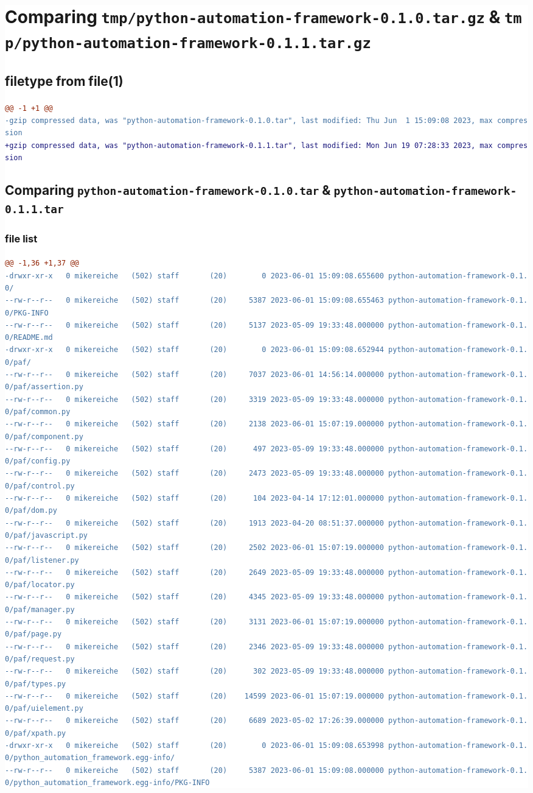 # Comparing `tmp/python-automation-framework-0.1.0.tar.gz` & `tmp/python-automation-framework-0.1.1.tar.gz`

## filetype from file(1)

```diff
@@ -1 +1 @@
-gzip compressed data, was "python-automation-framework-0.1.0.tar", last modified: Thu Jun  1 15:09:08 2023, max compression
+gzip compressed data, was "python-automation-framework-0.1.1.tar", last modified: Mon Jun 19 07:28:33 2023, max compression
```

## Comparing `python-automation-framework-0.1.0.tar` & `python-automation-framework-0.1.1.tar`

### file list

```diff
@@ -1,36 +1,37 @@
-drwxr-xr-x   0 mikereiche   (502) staff       (20)        0 2023-06-01 15:09:08.655600 python-automation-framework-0.1.0/
--rw-r--r--   0 mikereiche   (502) staff       (20)     5387 2023-06-01 15:09:08.655463 python-automation-framework-0.1.0/PKG-INFO
--rw-r--r--   0 mikereiche   (502) staff       (20)     5137 2023-05-09 19:33:48.000000 python-automation-framework-0.1.0/README.md
-drwxr-xr-x   0 mikereiche   (502) staff       (20)        0 2023-06-01 15:09:08.652944 python-automation-framework-0.1.0/paf/
--rw-r--r--   0 mikereiche   (502) staff       (20)     7037 2023-06-01 14:56:14.000000 python-automation-framework-0.1.0/paf/assertion.py
--rw-r--r--   0 mikereiche   (502) staff       (20)     3319 2023-05-09 19:33:48.000000 python-automation-framework-0.1.0/paf/common.py
--rw-r--r--   0 mikereiche   (502) staff       (20)     2138 2023-06-01 15:07:19.000000 python-automation-framework-0.1.0/paf/component.py
--rw-r--r--   0 mikereiche   (502) staff       (20)      497 2023-05-09 19:33:48.000000 python-automation-framework-0.1.0/paf/config.py
--rw-r--r--   0 mikereiche   (502) staff       (20)     2473 2023-05-09 19:33:48.000000 python-automation-framework-0.1.0/paf/control.py
--rw-r--r--   0 mikereiche   (502) staff       (20)      104 2023-04-14 17:12:01.000000 python-automation-framework-0.1.0/paf/dom.py
--rw-r--r--   0 mikereiche   (502) staff       (20)     1913 2023-04-20 08:51:37.000000 python-automation-framework-0.1.0/paf/javascript.py
--rw-r--r--   0 mikereiche   (502) staff       (20)     2502 2023-06-01 15:07:19.000000 python-automation-framework-0.1.0/paf/listener.py
--rw-r--r--   0 mikereiche   (502) staff       (20)     2649 2023-05-09 19:33:48.000000 python-automation-framework-0.1.0/paf/locator.py
--rw-r--r--   0 mikereiche   (502) staff       (20)     4345 2023-05-09 19:33:48.000000 python-automation-framework-0.1.0/paf/manager.py
--rw-r--r--   0 mikereiche   (502) staff       (20)     3131 2023-06-01 15:07:19.000000 python-automation-framework-0.1.0/paf/page.py
--rw-r--r--   0 mikereiche   (502) staff       (20)     2346 2023-05-09 19:33:48.000000 python-automation-framework-0.1.0/paf/request.py
--rw-r--r--   0 mikereiche   (502) staff       (20)      302 2023-05-09 19:33:48.000000 python-automation-framework-0.1.0/paf/types.py
--rw-r--r--   0 mikereiche   (502) staff       (20)    14599 2023-06-01 15:07:19.000000 python-automation-framework-0.1.0/paf/uielement.py
--rw-r--r--   0 mikereiche   (502) staff       (20)     6689 2023-05-02 17:26:39.000000 python-automation-framework-0.1.0/paf/xpath.py
-drwxr-xr-x   0 mikereiche   (502) staff       (20)        0 2023-06-01 15:09:08.653998 python-automation-framework-0.1.0/python_automation_framework.egg-info/
--rw-r--r--   0 mikereiche   (502) staff       (20)     5387 2023-06-01 15:09:08.000000 python-automation-framework-0.1.0/python_automation_framework.egg-info/PKG-INFO
```